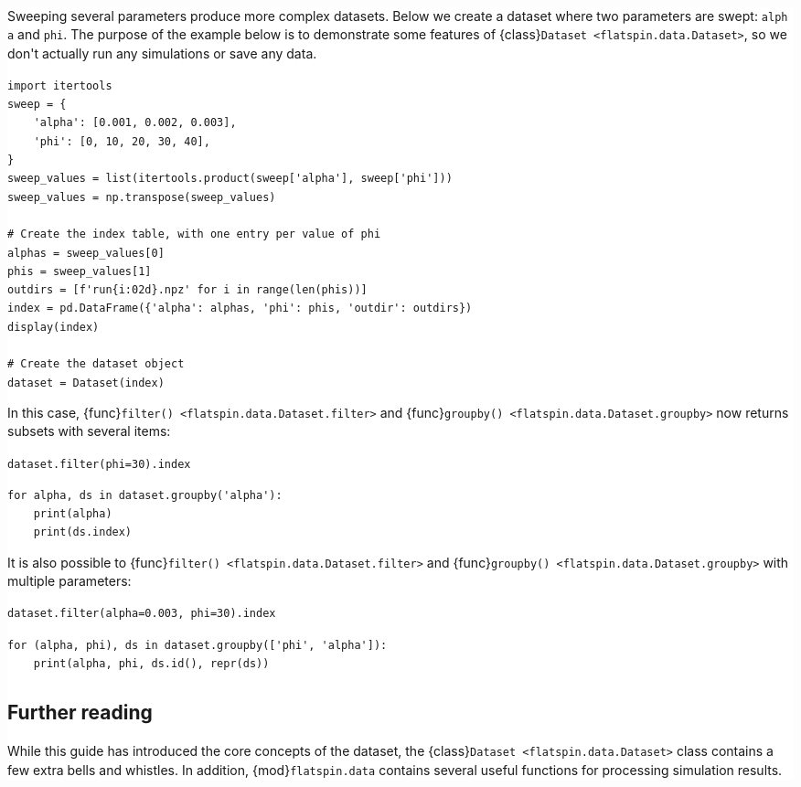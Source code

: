 Sweeping several parameters produce more complex datasets.
Below we create a dataset where two parameters are swept: `alpha` and `phi`.
The purpose of the example below is to demonstrate some features of {class}`Dataset <flatspin.data.Dataset>`, so we don't actually run any simulations or save any data.

```{code-cell} ipython3
import itertools
sweep = {
    'alpha': [0.001, 0.002, 0.003],
    'phi': [0, 10, 20, 30, 40],
}
sweep_values = list(itertools.product(sweep['alpha'], sweep['phi']))
sweep_values = np.transpose(sweep_values)

# Create the index table, with one entry per value of phi
alphas = sweep_values[0]
phis = sweep_values[1]
outdirs = [f'run{i:02d}.npz' for i in range(len(phis))]
index = pd.DataFrame({'alpha': alphas, 'phi': phis, 'outdir': outdirs})
display(index)

# Create the dataset object
dataset = Dataset(index)
```

In this case, {func}`filter() <flatspin.data.Dataset.filter>` and {func}`groupby() <flatspin.data.Dataset.groupby>` now returns subsets with several items:

```{code-cell} ipython3
dataset.filter(phi=30).index
```

```{code-cell} ipython3
for alpha, ds in dataset.groupby('alpha'):
    print(alpha)
    print(ds.index)
```

It is also possible to {func}`filter() <flatspin.data.Dataset.filter>` and {func}`groupby() <flatspin.data.Dataset.groupby>` with multiple parameters:

```{code-cell} ipython3
dataset.filter(alpha=0.003, phi=30).index
```

```{code-cell} ipython3
for (alpha, phi), ds in dataset.groupby(['phi', 'alpha']):
    print(alpha, phi, ds.id(), repr(ds))
```

## Further reading

While this guide has introduced the core concepts of the dataset, the {class}`Dataset <flatspin.data.Dataset>` class contains a few extra bells and whistles.
In addition, {mod}`flatspin.data` contains several useful functions for processing simulation results.
